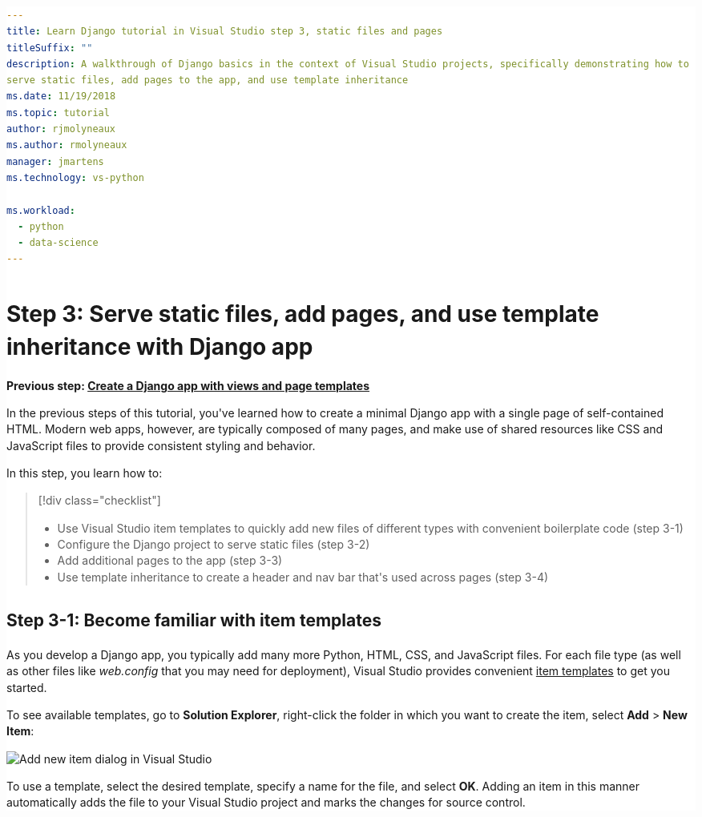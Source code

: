 ```yaml
---
title: Learn Django tutorial in Visual Studio step 3, static files and pages
titleSuffix: ""
description: A walkthrough of Django basics in the context of Visual Studio projects, specifically demonstrating how to serve static files, add pages to the app, and use template inheritance
ms.date: 11/19/2018
ms.topic: tutorial
author: rjmolyneaux
ms.author: rmolyneaux
manager: jmartens
ms.technology: vs-python

ms.workload:
  - python
  - data-science
---
```


# Step 3: Serve static files, add pages, and use template inheritance with Django app

**Previous step: [Create a Django app with views and page templates](learn-django-in-visual-studio-step-02-create-an-app.md)**

In the previous steps of this tutorial, you've learned how to create a minimal Django app with a single page of self-contained HTML. Modern web apps, however, are typically composed of many pages, and make use of shared resources like CSS and JavaScript files to provide consistent styling and behavior.

In this step, you learn how to:

> [!div class="checklist"]
> - Use Visual Studio item templates to quickly add new files of different types with convenient boilerplate code (step 3-1)
> - Configure the Django project to serve static files (step 3-2)
> - Add additional pages to the app (step 3-3)
> - Use template inheritance to create a header and nav bar that's used across pages (step 3-4)

## Step 3-1: Become familiar with item templates

As you develop a Django app, you typically add many more Python, HTML, CSS, and JavaScript files. For each file type (as well as other files like *web.config* that you may need for deployment), Visual Studio provides convenient [item templates](python-item-templates.md) to get you started.

To see available templates, go to **Solution Explorer**, right-click the folder in which you want to create the item, select **Add** > **New Item**:

![Add new item dialog in Visual Studio](media/django/step03-add-new-item-dialog.png)

To use a template, select the desired template, specify a name for the file, and select **OK**. Adding an item in this manner automatically adds the file to your Visual Studio project and marks the changes for source control.
